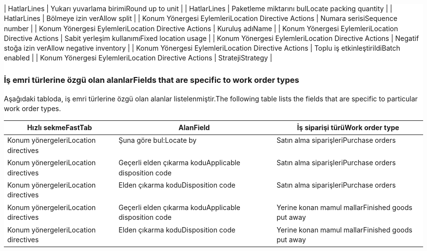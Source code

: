 | <span data-ttu-id="4a488-161">Hatlar</span><span class="sxs-lookup"><span data-stu-id="4a488-161">Lines</span></span> | <span data-ttu-id="4a488-162">Yukarı yuvarlama birimi</span><span class="sxs-lookup"><span data-stu-id="4a488-162">Round up to unit</span></span> |
| <span data-ttu-id="4a488-163">Hatlar</span><span class="sxs-lookup"><span data-stu-id="4a488-163">Lines</span></span> | <span data-ttu-id="4a488-164">Paketleme miktarını bul</span><span class="sxs-lookup"><span data-stu-id="4a488-164">Locate packing quantity</span></span> |
| <span data-ttu-id="4a488-165">Hatlar</span><span class="sxs-lookup"><span data-stu-id="4a488-165">Lines</span></span> | <span data-ttu-id="4a488-166">Bölmeye izin ver</span><span class="sxs-lookup"><span data-stu-id="4a488-166">Allow split</span></span> |
| <span data-ttu-id="4a488-167">Konum Yönergesi Eylemleri</span><span class="sxs-lookup"><span data-stu-id="4a488-167">Location Directive Actions</span></span> | <span data-ttu-id="4a488-168">Numara serisi</span><span class="sxs-lookup"><span data-stu-id="4a488-168">Sequence number</span></span> |
| <span data-ttu-id="4a488-169">Konum Yönergesi Eylemleri</span><span class="sxs-lookup"><span data-stu-id="4a488-169">Location Directive Actions</span></span> | <span data-ttu-id="4a488-170">Kuruluş adı</span><span class="sxs-lookup"><span data-stu-id="4a488-170">Name</span></span> |
| <span data-ttu-id="4a488-171">Konum Yönergesi Eylemleri</span><span class="sxs-lookup"><span data-stu-id="4a488-171">Location Directive Actions</span></span> | <span data-ttu-id="4a488-172">Sabit yerleşim kullanımı</span><span class="sxs-lookup"><span data-stu-id="4a488-172">Fixed location usage</span></span> |
| <span data-ttu-id="4a488-173">Konum Yönergesi Eylemleri</span><span class="sxs-lookup"><span data-stu-id="4a488-173">Location Directive Actions</span></span> | <span data-ttu-id="4a488-174">Negatif stoğa izin ver</span><span class="sxs-lookup"><span data-stu-id="4a488-174">Allow negative inventory</span></span> |
| <span data-ttu-id="4a488-175">Konum Yönergesi Eylemleri</span><span class="sxs-lookup"><span data-stu-id="4a488-175">Location Directive Actions</span></span> | <span data-ttu-id="4a488-176">Toplu iş etkinleştirildi</span><span class="sxs-lookup"><span data-stu-id="4a488-176">Batch enabled</span></span> |
| <span data-ttu-id="4a488-177">Konum Yönergesi Eylemleri</span><span class="sxs-lookup"><span data-stu-id="4a488-177">Location Directive Actions</span></span> | <span data-ttu-id="4a488-178">Strateji</span><span class="sxs-lookup"><span data-stu-id="4a488-178">Strategy</span></span> |

### <a name="fields-that-are-specific-to-work-order-types"></a><a name="fields-specific-types"></a><span data-ttu-id="4a488-179">İş emri türlerine özgü olan alanlar</span><span class="sxs-lookup"><span data-stu-id="4a488-179">Fields that are specific to work order types</span></span>

<span data-ttu-id="4a488-180">Aşağıdaki tabloda, iş emri türlerine özgü olan alanlar listelenmiştir.</span><span class="sxs-lookup"><span data-stu-id="4a488-180">The following table lists the fields that are specific to particular work order types.</span></span>

| <span data-ttu-id="4a488-181">Hızlı sekme</span><span class="sxs-lookup"><span data-stu-id="4a488-181">FastTab</span></span> | <span data-ttu-id="4a488-182">Alan</span><span class="sxs-lookup"><span data-stu-id="4a488-182">Field</span></span> | <span data-ttu-id="4a488-183">İş siparişi türü</span><span class="sxs-lookup"><span data-stu-id="4a488-183">Work order type</span></span> |
|---|---|---|
| <span data-ttu-id="4a488-184">Konum yönergeleri</span><span class="sxs-lookup"><span data-stu-id="4a488-184">Location directives</span></span> | <span data-ttu-id="4a488-185">Şuna göre bul:</span><span class="sxs-lookup"><span data-stu-id="4a488-185">Locate by</span></span> | <span data-ttu-id="4a488-186">Satın alma siparişleri</span><span class="sxs-lookup"><span data-stu-id="4a488-186">Purchase orders</span></span> |
| <span data-ttu-id="4a488-187">Konum yönergeleri</span><span class="sxs-lookup"><span data-stu-id="4a488-187">Location directives</span></span> | <span data-ttu-id="4a488-188">Geçerli elden çıkarma kodu</span><span class="sxs-lookup"><span data-stu-id="4a488-188">Applicable disposition code</span></span> | <span data-ttu-id="4a488-189">Satın alma siparişleri</span><span class="sxs-lookup"><span data-stu-id="4a488-189">Purchase orders</span></span> |
| <span data-ttu-id="4a488-190">Konum yönergeleri</span><span class="sxs-lookup"><span data-stu-id="4a488-190">Location directives</span></span> | <span data-ttu-id="4a488-191">Elden çıkarma kodu</span><span class="sxs-lookup"><span data-stu-id="4a488-191">Disposition code</span></span> | <span data-ttu-id="4a488-192">Satın alma siparişleri</span><span class="sxs-lookup"><span data-stu-id="4a488-192">Purchase orders</span></span> |
| <span data-ttu-id="4a488-193">Konum yönergeleri</span><span class="sxs-lookup"><span data-stu-id="4a488-193">Location directives</span></span> | <span data-ttu-id="4a488-194">Geçerli elden çıkarma kodu</span><span class="sxs-lookup"><span data-stu-id="4a488-194">Applicable disposition code</span></span> | <span data-ttu-id="4a488-195">Yerine konan mamul mallar</span><span class="sxs-lookup"><span data-stu-id="4a488-195">Finished goods put away</span></span> |
| <span data-ttu-id="4a488-196">Konum yönergeleri</span><span class="sxs-lookup"><span data-stu-id="4a488-196">Location directives</span></span> | <span data-ttu-id="4a488-197">Elden çıkarma kodu</span><span class="sxs-lookup"><span data-stu-id="4a488-197">Disposition code</span></span> | <span data-ttu-id="4a488-198">Yerine konan mamul mallar</span><span class="sxs-lookup"><span data-stu-id="4a488-198">Finished goods put away</span></span> |